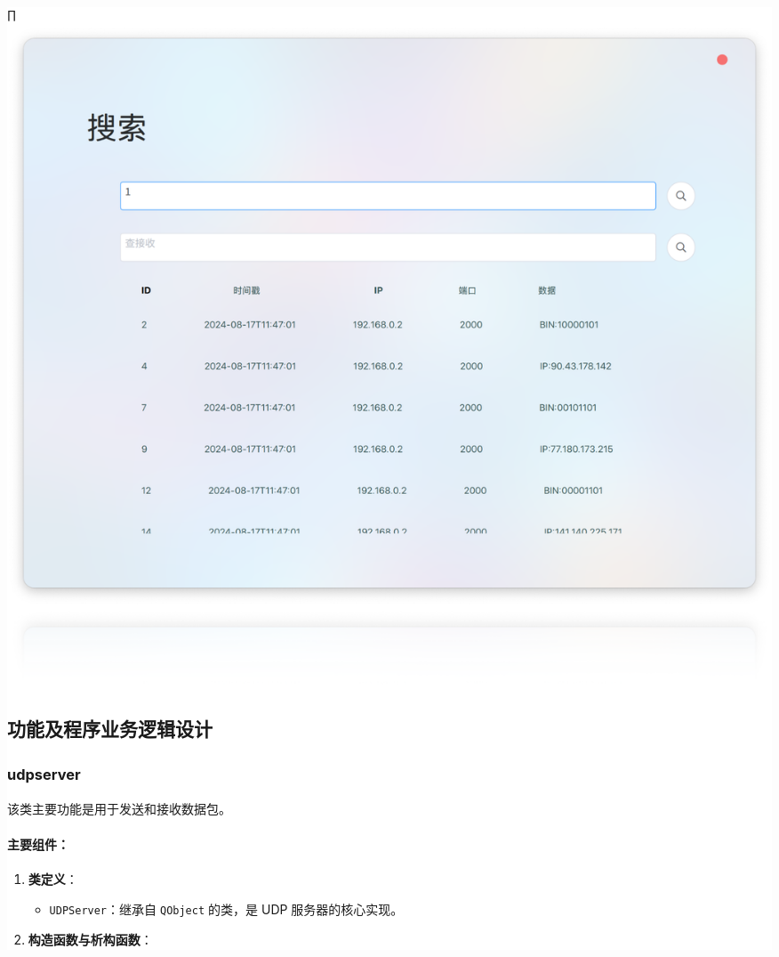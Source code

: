 ∏![1724813407807](images/readme/1724813407807.png)

## 功能及程序业务逻辑设计

### udpserver

该类主要功能是用于发送和接收数据包。

#### 主要组件：

1. **类定义**：

   - `UDPServer`：继承自 `QObject` 的类，是 UDP 服务器的核心实现。
2. **构造函数与析构函数**：
